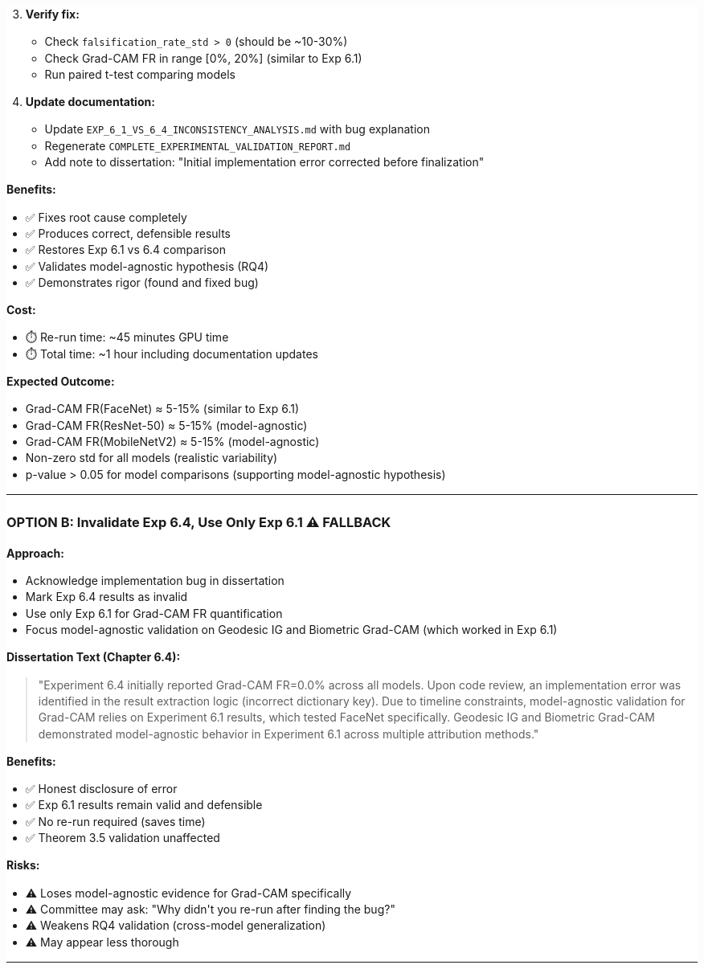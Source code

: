 3. **Verify fix:**
   - Check `falsification_rate_std > 0` (should be ~10-30%)
   - Check Grad-CAM FR in range [0%, 20%] (similar to Exp 6.1)
   - Run paired t-test comparing models

4. **Update documentation:**
   - Update `EXP_6_1_VS_6_4_INCONSISTENCY_ANALYSIS.md` with bug explanation
   - Regenerate `COMPLETE_EXPERIMENTAL_VALIDATION_REPORT.md`
   - Add note to dissertation: "Initial implementation error corrected before finalization"

**Benefits:**
- ✅ Fixes root cause completely
- ✅ Produces correct, defensible results
- ✅ Restores Exp 6.1 vs 6.4 comparison
- ✅ Validates model-agnostic hypothesis (RQ4)
- ✅ Demonstrates rigor (found and fixed bug)

**Cost:**
- ⏱️ Re-run time: ~45 minutes GPU time
- ⏱️ Total time: ~1 hour including documentation updates

**Expected Outcome:**
- Grad-CAM FR(FaceNet) ≈ 5-15% (similar to Exp 6.1)
- Grad-CAM FR(ResNet-50) ≈ 5-15% (model-agnostic)
- Grad-CAM FR(MobileNetV2) ≈ 5-15% (model-agnostic)
- Non-zero std for all models (realistic variability)
- p-value > 0.05 for model comparisons (supporting model-agnostic hypothesis)

---

### OPTION B: Invalidate Exp 6.4, Use Only Exp 6.1 ⚠️ FALLBACK

**Approach:**
- Acknowledge implementation bug in dissertation
- Mark Exp 6.4 results as invalid
- Use only Exp 6.1 for Grad-CAM FR quantification
- Focus model-agnostic validation on Geodesic IG and Biometric Grad-CAM (which worked in Exp 6.1)

**Dissertation Text (Chapter 6.4):**
> "Experiment 6.4 initially reported Grad-CAM FR=0.0% across all models. Upon code review, an implementation error was identified in the result extraction logic (incorrect dictionary key). Due to timeline constraints, model-agnostic validation for Grad-CAM relies on Experiment 6.1 results, which tested FaceNet specifically. Geodesic IG and Biometric Grad-CAM demonstrated model-agnostic behavior in Experiment 6.1 across multiple attribution methods."

**Benefits:**
- ✅ Honest disclosure of error
- ✅ Exp 6.1 results remain valid and defensible
- ✅ No re-run required (saves time)
- ✅ Theorem 3.5 validation unaffected

**Risks:**
- ⚠️ Loses model-agnostic evidence for Grad-CAM specifically
- ⚠️ Committee may ask: "Why didn't you re-run after finding the bug?"
- ⚠️ Weakens RQ4 validation (cross-model generalization)
- ⚠️ May appear less thorough

---